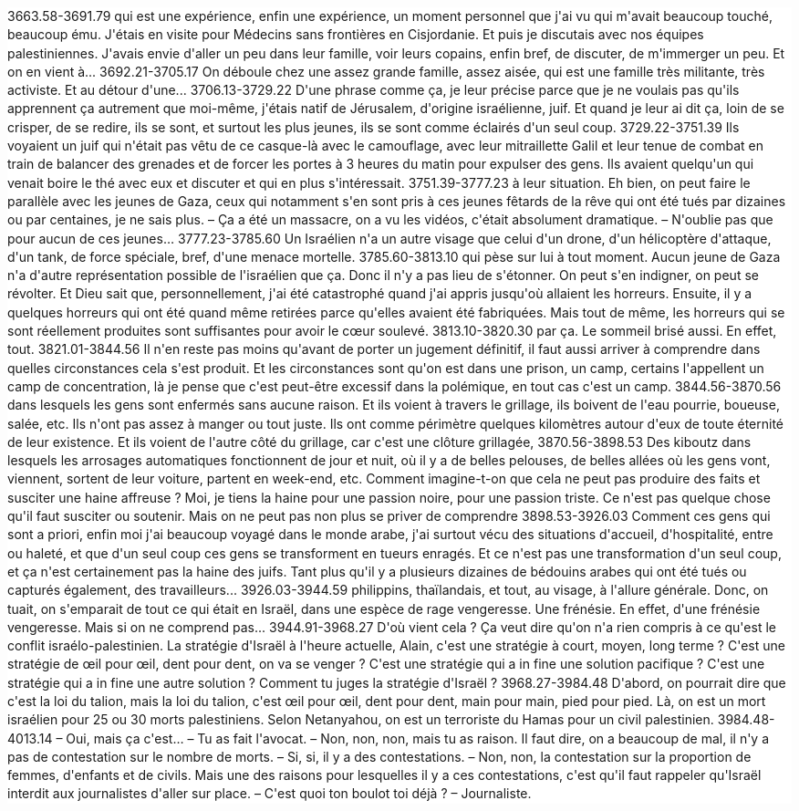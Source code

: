 3663.58-3691.79   qui est une expérience, enfin une expérience, un moment personnel que j'ai vu qui m'avait beaucoup touché, beaucoup ému. J'étais en visite pour Médecins sans frontières en Cisjordanie. Et puis je discutais avec nos équipes palestiniennes. J'avais envie d'aller un peu dans leur famille, voir leurs copains, enfin bref, de discuter, de m'immerger un peu. Et on en vient à...
3692.21-3705.17   On déboule chez une assez grande famille, assez aisée, qui est une famille très militante, très activiste. Et au détour d'une...
3706.13-3729.22   D'une phrase comme ça, je leur précise parce que je ne voulais pas qu'ils apprennent ça autrement que moi-même, j'étais natif de Jérusalem, d'origine israélienne, juif. Et quand je leur ai dit ça, loin de se crisper, de se redire, ils se sont, et surtout les plus jeunes, ils se sont comme éclairés d'un seul coup.
3729.22-3751.39   Ils voyaient un juif qui n'était pas vêtu de ce casque-là avec le camouflage, avec leur mitraillette Galil et leur tenue de combat en train de balancer des grenades et de forcer les portes à 3 heures du matin pour expulser des gens. Ils avaient quelqu'un qui venait boire le thé avec eux et discuter et qui en plus s'intéressait.
3751.39-3777.23   à leur situation. Eh bien, on peut faire le parallèle avec les jeunes de Gaza, ceux qui notamment s'en sont pris à ces jeunes fêtards de la rêve qui ont été tués par dizaines ou par centaines, je ne sais plus. – Ça a été un massacre, on a vu les vidéos, c'était absolument dramatique. – N'oublie pas que pour aucun de ces jeunes…
3777.23-3785.60   Un Israélien n'a un autre visage que celui d'un drone, d'un hélicoptère d'attaque, d'un tank, de force spéciale, bref, d'une menace mortelle.
3785.60-3813.10   qui pèse sur lui à tout moment. Aucun jeune de Gaza n'a d'autre représentation possible de l'israélien que ça. Donc il n'y a pas lieu de s'étonner. On peut s'en indigner, on peut se révolter. Et Dieu sait que, personnellement, j'ai été catastrophé quand j'ai appris jusqu'où allaient les horreurs. Ensuite, il y a quelques horreurs qui ont été quand même retirées parce qu'elles avaient été fabriquées. Mais tout de même, les horreurs qui se sont réellement produites sont suffisantes pour avoir le cœur soulevé.
3813.10-3820.30   par ça. Le sommeil brisé aussi. En effet, tout.
3821.01-3844.56   Il n'en reste pas moins qu'avant de porter un jugement définitif, il faut aussi arriver à comprendre dans quelles circonstances cela s'est produit. Et les circonstances sont qu'on est dans une prison, un camp, certains l'appellent un camp de concentration, là je pense que c'est peut-être excessif dans la polémique, en tout cas c'est un camp.
3844.56-3870.56   dans lesquels les gens sont enfermés sans aucune raison. Et ils voient à travers le grillage, ils boivent de l'eau pourrie, boueuse, salée, etc. Ils n'ont pas assez à manger ou tout juste. Ils ont comme périmètre quelques kilomètres autour d'eux de toute éternité de leur existence. Et ils voient de l'autre côté du grillage, car c'est une clôture grillagée,
3870.56-3898.53   Des kiboutz dans lesquels les arrosages automatiques fonctionnent de jour et nuit, où il y a de belles pelouses, de belles allées où les gens vont, viennent, sortent de leur voiture, partent en week-end, etc. Comment imagine-t-on que cela ne peut pas produire des faits et susciter une haine affreuse ? Moi, je tiens la haine pour une passion noire, pour une passion triste. Ce n'est pas quelque chose qu'il faut susciter ou soutenir. Mais on ne peut pas non plus se priver de comprendre
3898.53-3926.03   Comment ces gens qui sont a priori, enfin moi j'ai beaucoup voyagé dans le monde arabe, j'ai surtout vécu des situations d'accueil, d'hospitalité, entre ou haleté, et que d'un seul coup ces gens se transforment en tueurs enragés. Et ce n'est pas une transformation d'un seul coup, et ça n'est certainement pas la haine des juifs. Tant plus qu'il y a plusieurs dizaines de bédouins arabes qui ont été tués ou capturés également, des travailleurs...
3926.03-3944.59   philippins, thaïlandais, et tout, au visage, à l'allure générale. Donc, on tuait, on s'emparait de tout ce qui était en Israël, dans une espèce de rage vengeresse. Une frénésie. En effet, d'une frénésie vengeresse. Mais si on ne comprend pas...
3944.91-3968.27   D'où vient cela ? Ça veut dire qu'on n'a rien compris à ce qu'est le conflit israélo-palestinien. La stratégie d'Israël à l'heure actuelle, Alain, c'est une stratégie à court, moyen, long terme ? C'est une stratégie de œil pour œil, dent pour dent, on va se venger ? C'est une stratégie qui a in fine une solution pacifique ? C'est une stratégie qui a in fine une autre solution ? Comment tu juges la stratégie d'Israël ?
3968.27-3984.48   D'abord, on pourrait dire que c'est la loi du talion, mais la loi du talion, c'est œil pour œil, dent pour dent, main pour main, pied pour pied. Là, on est un mort israélien pour 25 ou 30 morts palestiniens. Selon Netanyahou, on est un terroriste du Hamas pour un civil palestinien.
3984.48-4013.14   – Oui, mais ça c'est… – Tu as fait l'avocat. – Non, non, non, mais tu as raison. Il faut dire, on a beaucoup de mal, il n'y a pas de contestation sur le nombre de morts. – Si, si, il y a des contestations. – Non, non, la contestation sur la proportion de femmes, d'enfants et de civils. Mais une des raisons pour lesquelles il y a ces contestations, c'est qu'il faut rappeler qu'Israël interdit aux journalistes d'aller sur place. – C'est quoi ton boulot toi déjà ? – Journaliste.